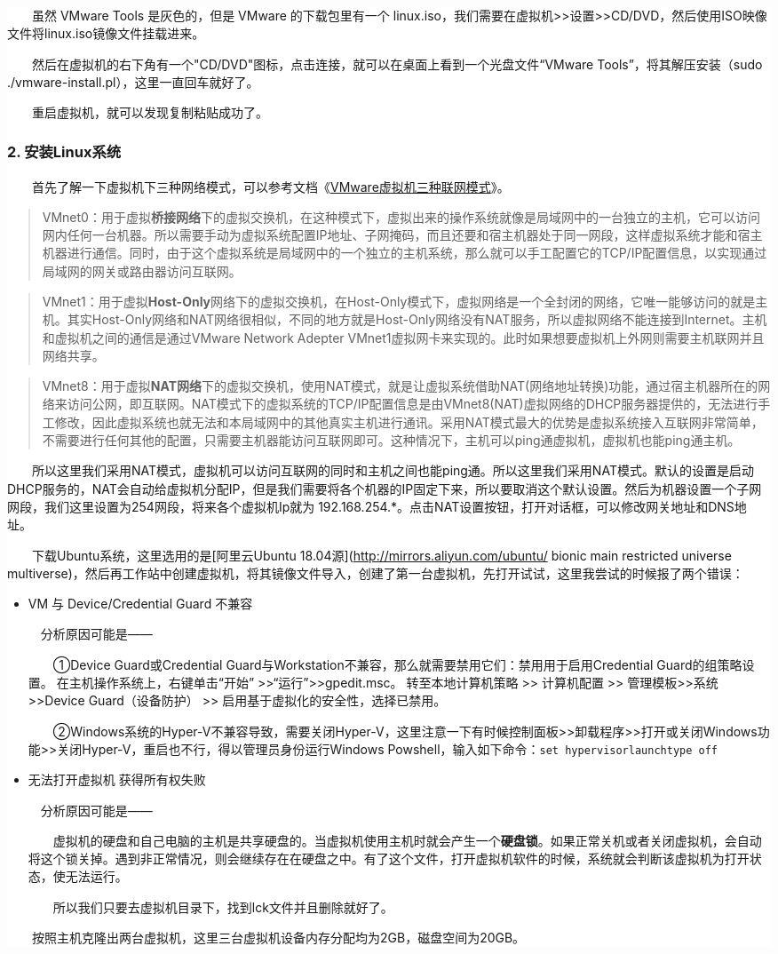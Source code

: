   &emsp;&emsp;虽然 VMware Tools 是灰色的，但是 VMware 的下载包里有一个 linux.iso，我们需要在虚拟机>>设置>>CD/DVD，然后使用ISO映像文件将linux.iso镜像文件挂载进来。

  &emsp;&emsp;然后在虚拟机的右下角有一个"CD/DVD"图标，点击连接，就可以在桌面上看到一个光盘文件“VMware Tools”，将其解压安装（sudo ./vmware-install.pl），这里一直回车就好了。

  &emsp;&emsp;重启虚拟机，就可以发现复制粘贴成功了。

  

### 2. 安装Linux系统

&emsp;&emsp;首先了解一下虚拟机下三种网络模式，可以参考文档《[VMware虚拟机三种联网模式](https://blog.csdn.net/qq_28090573/article/details/78730552)》。

> VMnet0：用于虚拟**桥接网络**下的虚拟交换机，在这种模式下，虚拟出来的操作系统就像是局域网中的一台独立的主机，它可以访问网内任何一台机器。所以需要手动为虚拟系统配置IP地址、子网掩码，而且还要和宿主机器处于同一网段，这样虚拟系统才能和宿主机器进行通信。同时，由于这个虚拟系统是局域网中的一个独立的主机系统，那么就可以手工配置它的TCP/IP配置信息，以实现通过局域网的网关或路由器访问互联网。

> VMnet1：用于虚拟**Host-Only**网络下的虚拟交换机，在Host-Only模式下，虚拟网络是一个全封闭的网络，它唯一能够访问的就是主机。其实Host-Only网络和NAT网络很相似，不同的地方就是Host-Only网络没有NAT服务，所以虚拟网络不能连接到Internet。主机和虚拟机之间的通信是通过VMware Network Adepter VMnet1虚拟网卡来实现的。此时如果想要虚拟机上外网则需要主机联网并且网络共享。

> VMnet8：用于虚拟**NAT网络**下的虚拟交换机，使用NAT模式，就是让虚拟系统借助NAT(网络地址转换)功能，通过宿主机器所在的网络来访问公网，即互联网。NAT模式下的虚拟系统的TCP/IP配置信息是由VMnet8(NAT)虚拟网络的DHCP服务器提供的，无法进行手工修改，因此虚拟系统也就无法和本局域网中的其他真实主机进行通讯。采用NAT模式最大的优势是虚拟系统接入互联网非常简单，不需要进行任何其他的配置，只需要主机器能访问互联网即可。这种情况下，主机可以ping通虚拟机，虚拟机也能ping通主机。

&emsp;&emsp;所以这里我们采用NAT模式，虚拟机可以访问互联网的同时和主机之间也能ping通。所以这里我们采用NAT模式。默认的设置是启动DHCP服务的，NAT会自动给虚拟机分配IP，但是我们需要将各个机器的IP固定下来，所以要取消这个默认设置。然后为机器设置一个子网网段，我们这里设置为254网段，将来各个虚拟机Ip就为 192.168.254.*。点击NAT设置按钮，打开对话框，可以修改网关地址和DNS地址。



&emsp;&emsp;下载Ubuntu系统，这里选用的是[阿里云Ubuntu 18.04源](http://mirrors.aliyun.com/ubuntu/ bionic main restricted universe multiverse)，然后再工作站中创建虚拟机，将其镜像文件导入，创建了第一台虚拟机，先打开试试，这里我尝试的时候报了两个错误：

* VM 与 Device/Credential Guard 不兼容

  &emsp;分析原因可能是——

  &emsp;&emsp;①Device Guard或Credential Guard与Workstation不兼容，那么就需要禁用它们：禁用用于启用Credential Guard的组策略设置。 在主机操作系统上，右键单击“开始” >>“运行”>>gpedit.msc。 转至本地计算机策略 >> 计算机配置 >> 管理模板>>系统 >>Device Guard（设备防护） >> 启用基于虚拟化的安全性，选择已禁用。

  &emsp;&emsp;②Windows系统的Hyper-V不兼容导致，需要关闭Hyper-V，这里注意一下有时候控制面板>>卸载程序>>打开或关闭Windows功能>>关闭Hyper-V，重启也不行，得以管理员身份运行Windows Powshell，输入如下命令：```set hypervisorlaunchtype off```

  

* 无法打开虚拟机 获得所有权失败

  &emsp;分析原因可能是——

  &emsp;&emsp;虚拟机的硬盘和自己电脑的主机是共享硬盘的。当虚拟机使用主机时就会产生一个**硬盘锁**。如果正常关机或者关闭虚拟机，会自动将这个锁关掉。遇到非正常情况，则会继续存在在硬盘之中。有了这个文件，打开虚拟机软件的时候，系统就会判断该虚拟机为打开状态，使无法运行。

  &emsp;&emsp;所以我们只要去虚拟机目录下，找到lck文件并且删除就好了。

  

&emsp;&emsp;按照主机克隆出两台虚拟机，这里三台虚拟机设备内存分配均为2GB，磁盘空间为20GB。

